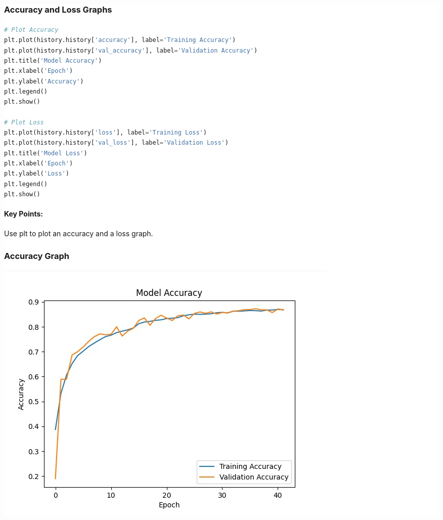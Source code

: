 ### Accuracy and Loss Graphs
```python
# Plot Accuracy
plt.plot(history.history['accuracy'], label='Training Accuracy')
plt.plot(history.history['val_accuracy'], label='Validation Accuracy')
plt.title('Model Accuracy')
plt.xlabel('Epoch')
plt.ylabel('Accuracy')
plt.legend()
plt.show()

# Plot Loss
plt.plot(history.history['loss'], label='Training Loss')
plt.plot(history.history['val_loss'], label='Validation Loss')
plt.title('Model Loss')
plt.xlabel('Epoch')
plt.ylabel('Loss')
plt.legend()
plt.show()
```
#### Key Points:
Use plt to plot an accuracy and a loss graph.

### Accuracy Graph
![Accuracy Graph](https://github.com/rhb140/Cifar10-CNN-/blob/main/cirfar10Accuracy.jpg?raw=true)
